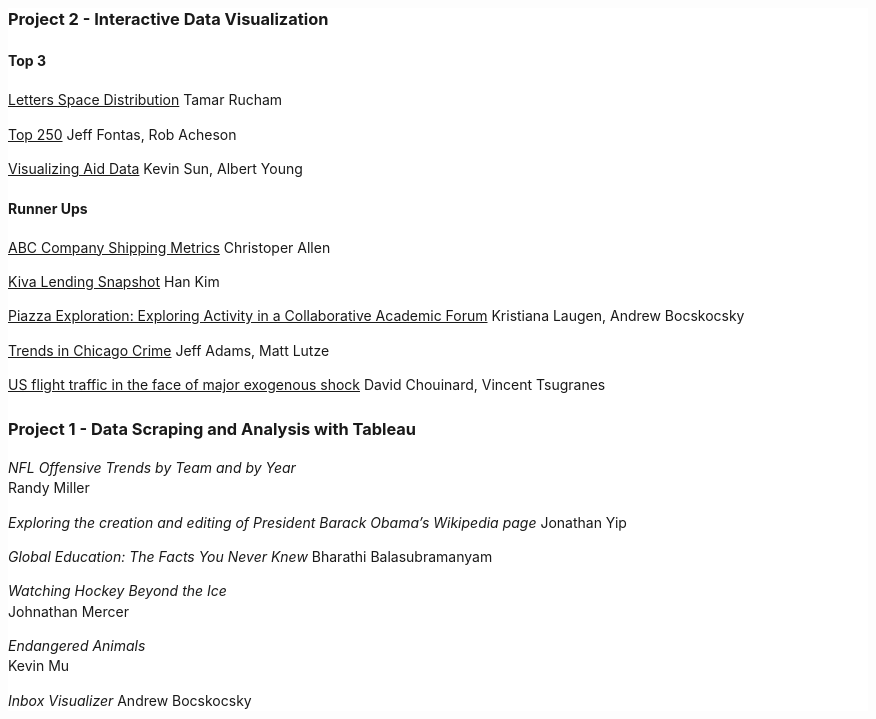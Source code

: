 
### Project 2 - Interactive Data Visualization

#### Top 3

[Letters Space Distribution](https://googledrive.com/host/0B3_yWG2n9ZTeQ005U1J6VlNHNEE/index.html)
Tamar Rucham    

[Top 250](https://googledrive.com/host/0B2kv7wOF5KqubjN3S0hrbDlaM3M/index.html)
Jeff Fontas, Rob Acheson

[Visualizing Aid Data](https://googledrive.com/host/0B6YljmV-VTJZcElIUWlVZGIzTmM/index.html)
Kevin Sun, Albert Young

#### Runner Ups

[ABC Company Shipping Metrics](https://googledrive.com/host/0BxAaipGDJ-i1cm5GOWhBMWc5cW8/index.html)
Christoper Allen    



[Kiva Lending Snapshot](https://googledrive.com/host/0B1CM-5XAmSFbWW9NQjFDX1N6Zk0/index.html)
Han Kim

[Piazza Exploration: Exploring Activity in a Collaborative Academic Forum](http://www.youtube.com/watch?v=-3snk6_zNaE&feature=youtu.be)
Kristiana Laugen, Andrew Bocskocsky

[Trends in Chicago Crime](http://cs171.chemicalkungfu.com/)
Jeff Adams, Matt Lutze  

[US flight traffic in the face of major exogenous shock](http://www.youtube.com/watch?v=jfv84OyrZxc)
David Chouinard, Vincent Tsugranes   



### Project 1 - Data Scraping and Analysis with Tableau

*NFL Offensive Trends by Team and by Year*  
Randy Miller

*Exploring the creation and editing of President Barack Obama’s  Wikipedia page*
Jonathan Yip

*Global Education: The Facts You Never Knew*
Bharathi Balasubramanyam

*Watching Hockey Beyond the Ice*    
Johnathan Mercer

*Endangered Animals*    
Kevin Mu

*Inbox Visualizer*
Andrew Bocskocsky

